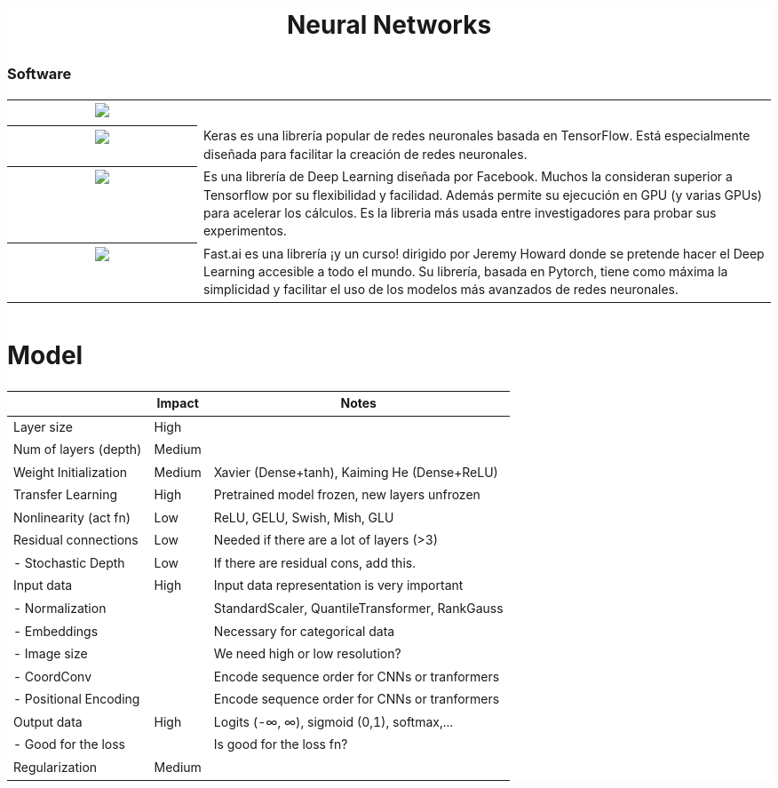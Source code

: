 <h1 align="center">Neural Networks</h1>

### Software

<table>
  <tr>
    <th ><a href="https://www.tensorflow.org"><img src="../img/logos/TensorFlow.svg"/></a></th>
    <td></td>
  </tr>
  <tr>
    <th ><a href="https://keras.io"><img src="../img/logos/Keras.png"/></a></th>
    <td>Keras es una librería popular de redes neuronales basada en TensorFlow. Está especialmente diseñada para facilitar la creación de redes neuronales.</td>
  </tr>
  <tr>
    <th><a href="https://pytorch.org/"><img src="../img/logos/Pytorch.png"/></a></th>
    <td>Es una librería de Deep Learning diseñada por Facebook. Muchos la consideran superior a Tensorflow por su flexibilidad y facilidad. Además permite su ejecución en GPU (y varias GPUs) para acelerar los cálculos. Es la libreria más usada entre investigadores para probar sus experimentos.</td>
  </tr>
  <tr>
    <th width="200"><a href="https://www.fast.ai"><img src="../img/logos/Fastai.png"/></a></th>
    <td>Fast.ai es una librería ¡y un curso! dirigido por Jeremy Howard donde se pretende hacer el Deep Learning accesible a todo el mundo. Su librería, basada en Pytorch, tiene como máxima la simplicidad y facilitar el uso de los modelos más avanzados de redes neuronales.</td>
  </tr>
</table>


# Model

|                       | Impact | Notes                                          |
|-----------------------|--------|------------------------------------------------|
| Layer size            | High   |                                                |
| Num of layers (depth) | Medium |                                                |
| Weight Initialization | Medium | Xavier (Dense+tanh), Kaiming He (Dense+ReLU)   |
| Transfer Learning     | High   | Pretrained model frozen, new layers unfrozen   |
| Nonlinearity (act fn) | Low    | ReLU, GELU, Swish, Mish, GLU                   |
| Residual connections  | Low    | Needed if there are a lot of layers (>3)       |
| - Stochastic Depth    | Low    | If there are residual cons, add this.          |
| Input data            | High   | Input data representation is very important    |
| - Normalization       |        | StandardScaler, QuantileTransformer, RankGauss |
| - Embeddings          |        | Necessary for categorical data                 |
| - Image size          |        | We need high or low resolution?                |
| - CoordConv           |        | Encode sequence order for CNNs or tranformers  |
| - Positional Encoding |        | Encode sequence order for CNNs or tranformers  |
| Output data           | High   | Logits (-∞, ∞), sigmoid (0,1), softmax,...     |
| - Good for the loss   |        | Is good for the loss fn?                       |
| Regularization        | Medium |                                                |